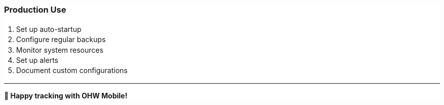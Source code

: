 ### **Production Use**
1. Set up auto-startup
2. Configure regular backups
3. Monitor system resources
4. Set up alerts
5. Document custom configurations

---

**📱 Happy tracking with OHW Mobile!**
